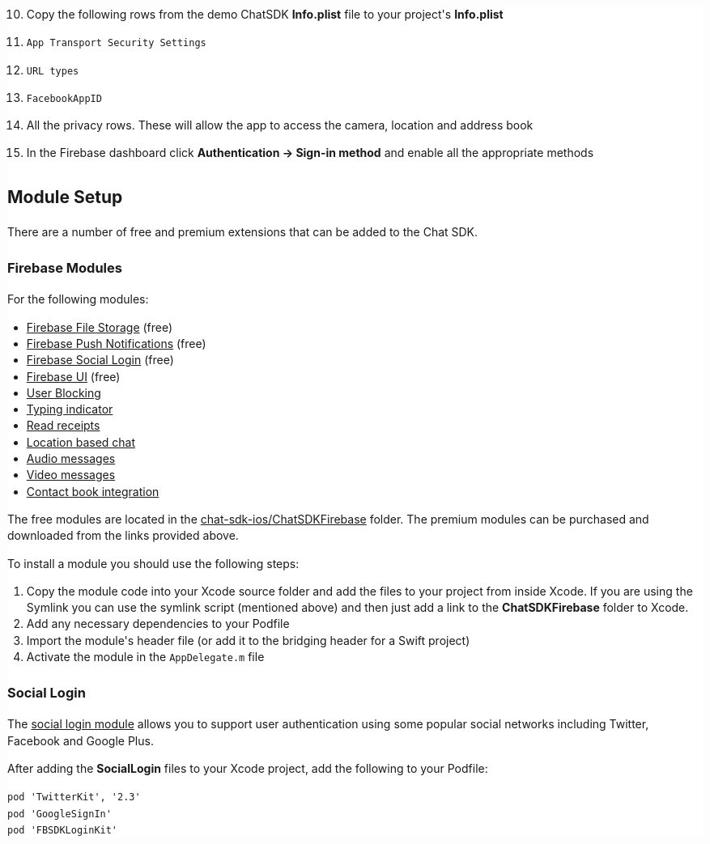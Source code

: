 10. Copy the following rows from the demo ChatSDK **Info.plist** file to your project's **Info.plist**  
  1. `App Transport Security Settings`
  2. `URL types`
  3. `FacebookAppID`
  4. All the privacy rows. These will allow the app to access the camera, location and address book

11. In the Firebase dashboard click **Authentication -> Sign-in method** and enable all the appropriate methods 

## Module Setup

There are a number of free and premium extensions that can be added to the Chat SDK. 

### Firebase Modules

For the following modules:

- [Firebase File Storage](https://github.com/chat-sdk/chat-sdk-ios#file-storage) (free)
- [Firebase Push Notifications](https://github.com/chat-sdk/chat-sdk-ios#push-notifications) (free)
- [Firebase Social Login](https://github.com/chat-sdk/chat-sdk-ios#social-login) (free)
- [Firebase UI](https://github.com/chat-sdk/chat-sdk-ios#firebase-ui) (free)
- [User Blocking](https://chatsdk.co/downloads/user-blocking-for-ios/)
- [Typing indicator](http://chatsdk.co/downloads/typing-indicator/)
- [Read receipts](http://chatsdk.co/downloads/read-receipts/)
- [Location based chat](http://chatsdk.co/downloads/location-based-chat/)
- [Audio messages](http://chatsdk.co/downloads/audio-messages/)
- [Video messages](http://chatsdk.co/downloads/video-messages/)
- [Contact book integration](http://chatsdk.co/downloads/contact-book-integration/)

The free modules are located in the [chat-sdk-ios/ChatSDKFirebase](https://github.com/chat-sdk/chat-sdk-ios/tree/master/ChatSDKFirebase) folder. The premium modules can be purchased and downloaded from the links provided above. 

To install a module you should use the following steps:

1. Copy the module code into your Xcode source folder and add the files to your project from inside Xcode. If you are using the Symlink you can use the symlink script (mentioned above) and then just add a link to the **ChatSDKFirebase** folder to Xcode.
2. Add any necessary dependencies to your Podfile
3. Import the module's header file (or add it to the bridging header for a Swift project)
4. Activate the module in the `AppDelegate.m` file

### Social Login

The [social login module](https://github.com/chat-sdk/chat-sdk-ios/tree/master/ChatSDKFirebase/FirebaseSocialLogin) allows you to support user authentication using some popular social networks including Twitter, Facebook and Google Plus. 

After adding the **SocialLogin** files to your Xcode project, add the following to your Podfile:

```
pod 'TwitterKit', '2.3'
pod 'GoogleSignIn'
pod 'FBSDKLoginKit'
```
